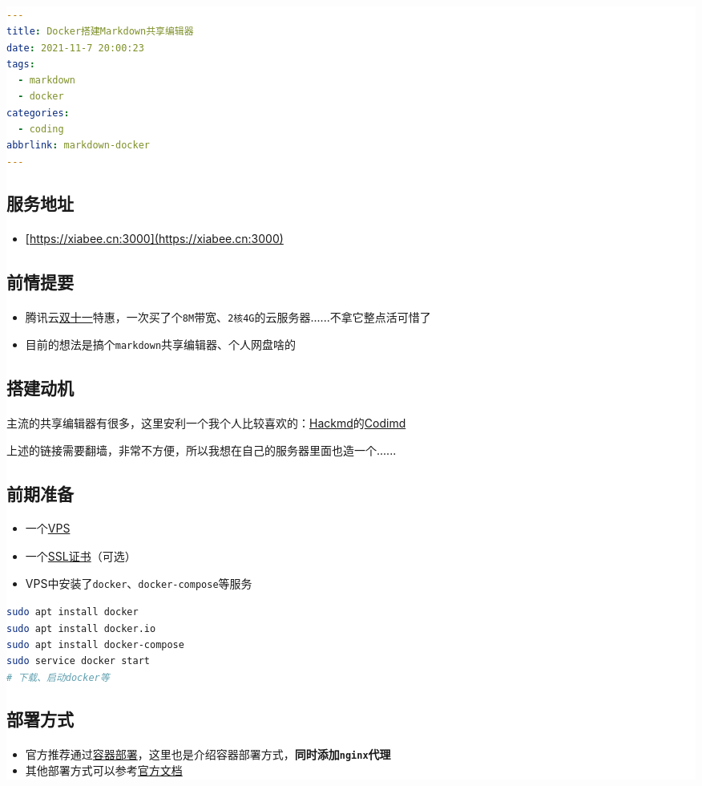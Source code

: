 ```yaml
---
title: Docker搭建Markdown共享编辑器
date: 2021-11-7 20:00:23
tags:
  - markdown
  - docker
categories:
  - coding
abbrlink: markdown-docker
---
```


## 服务地址

* [https://xiabee.cn:3000](https://xiabee.cn:3000)

## 前情提要

* 腾讯云[双十一](https://cloud.tencent.com/act/double11?from=pre-2021double11)特惠，一次买了个`8M`带宽、`2核4G`的云服务器......不拿它整点活可惜了

* 目前的想法是搞个`markdown`共享编辑器、个人网盘啥的

## 搭建动机

主流的共享编辑器有很多，这里安利一个我个人比较喜欢的：[Hackmd](https://codimd-app.herokuapp.com/)的[Codimd](https://codimd-app.herokuapp.com/)

上述的链接需要翻墙，非常不方便，所以我想在自己的服务器里面也造一个......

## 前期准备

* 一个[VPS](https://www.zhihu.com/topic/19563791/hot)

* 一个[SSL证书](https://cloud.tencent.com/product/ssl)（可选）

* VPS中安装了`docker`、`docker-compose`等服务

```bash
sudo apt install docker
sudo apt install docker.io
sudo apt install docker-compose
sudo service docker start
# 下载、启动docker等
```

## 部署方式

* 官方推荐通过[容器部署](https://hackmd.io/c/codimd-documentation/%2Fs%2Fcodimd-docker-deployment)，这里也是介绍容器部署方式，**同时添加`nginx`代理**
* 其他部署方式可以参考[官方文档](https://hackmd.io/c/codimd-documentation/%2Fs%2Fcodimd-manual-deployment)
